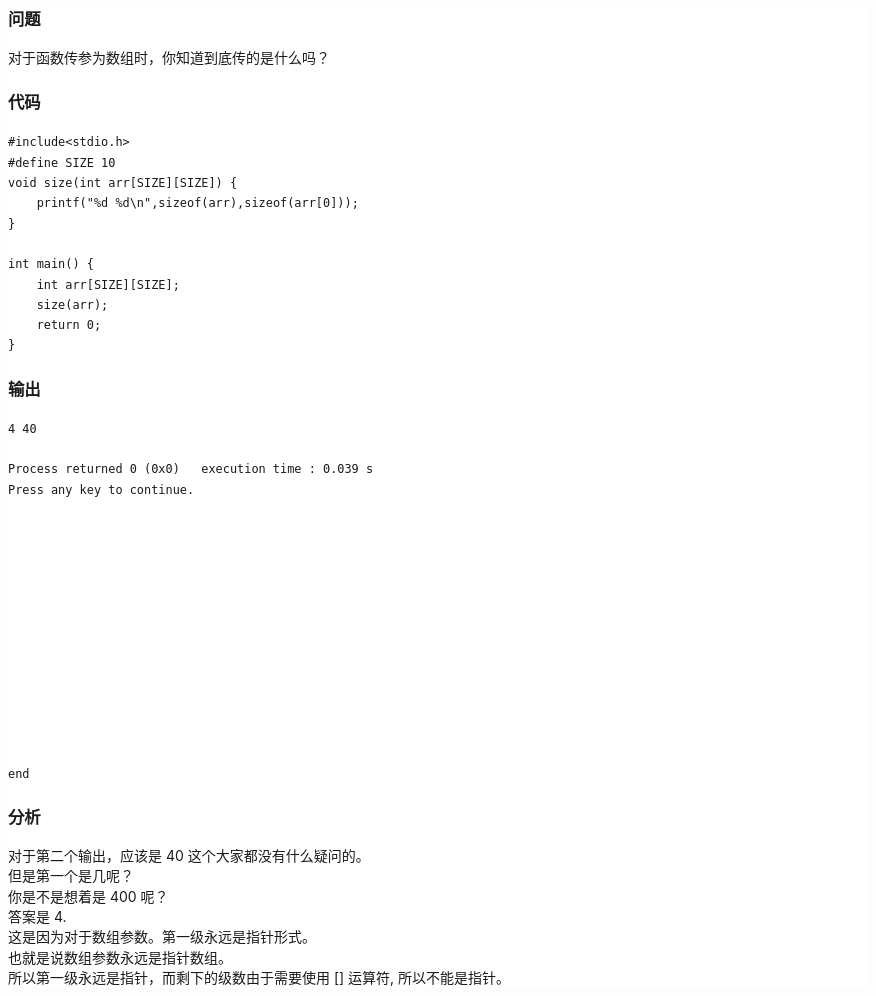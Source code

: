 
### 问题

对于函数传参为数组时，你知道到底传的是什么吗？  

### 代码


```
#include<stdio.h>
#define SIZE 10
void size(int arr[SIZE][SIZE]) {
    printf("%d %d\n",sizeof(arr),sizeof(arr[0]));
}

int main() {
    int arr[SIZE][SIZE];
    size(arr);
    return 0;
}
```

### 输出

```
4 40

Process returned 0 (0x0)   execution time : 0.039 s
Press any key to continue.













end
```

### 分析

对于第二个输出，应该是 40 这个大家都没有什么疑问的。  
但是第一个是几呢？  
你是不是想着是 400 呢？  
答案是 4.  
这是因为对于数组参数。第一级永远是指针形式。  
也就是说数组参数永远是指针数组。  
所以第一级永远是指针，而剩下的级数由于需要使用 \[] 运算符, 所以不能是指针。  


[macro-evaluation-order]: http://stackoverflow.com/questions/8754593/macro-evaluation-order